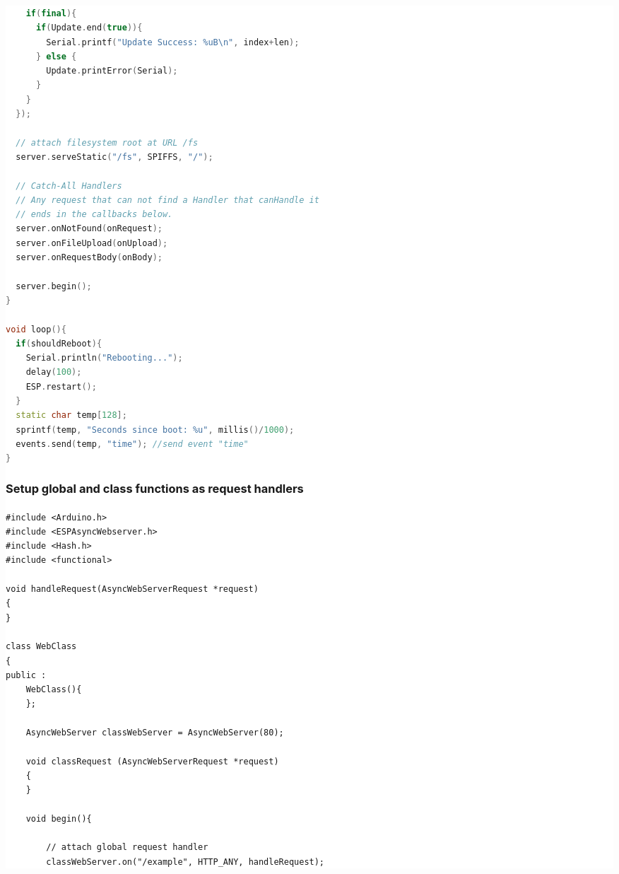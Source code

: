 ```cpp
    if(final){
      if(Update.end(true)){
        Serial.printf("Update Success: %uB\n", index+len);
      } else {
        Update.printError(Serial);
      }
    }
  });

  // attach filesystem root at URL /fs
  server.serveStatic("/fs", SPIFFS, "/");

  // Catch-All Handlers
  // Any request that can not find a Handler that canHandle it
  // ends in the callbacks below.
  server.onNotFound(onRequest);
  server.onFileUpload(onUpload);
  server.onRequestBody(onBody);

  server.begin();
}

void loop(){
  if(shouldReboot){
    Serial.println("Rebooting...");
    delay(100);
    ESP.restart();
  }
  static char temp[128];
  sprintf(temp, "Seconds since boot: %u", millis()/1000);
  events.send(temp, "time"); //send event "time"
}
```

### Setup global and class functions as request handlers

```arduino
#include <Arduino.h>
#include <ESPAsyncWebserver.h>
#include <Hash.h>
#include <functional>

void handleRequest(AsyncWebServerRequest *request)
{
}

class WebClass
{
public :
	WebClass(){
	};

	AsyncWebServer classWebServer = AsyncWebServer(80);

	void classRequest (AsyncWebServerRequest *request)
	{
	}

	void begin(){

		// attach global request handler
		classWebServer.on("/example", HTTP_ANY, handleRequest);

```